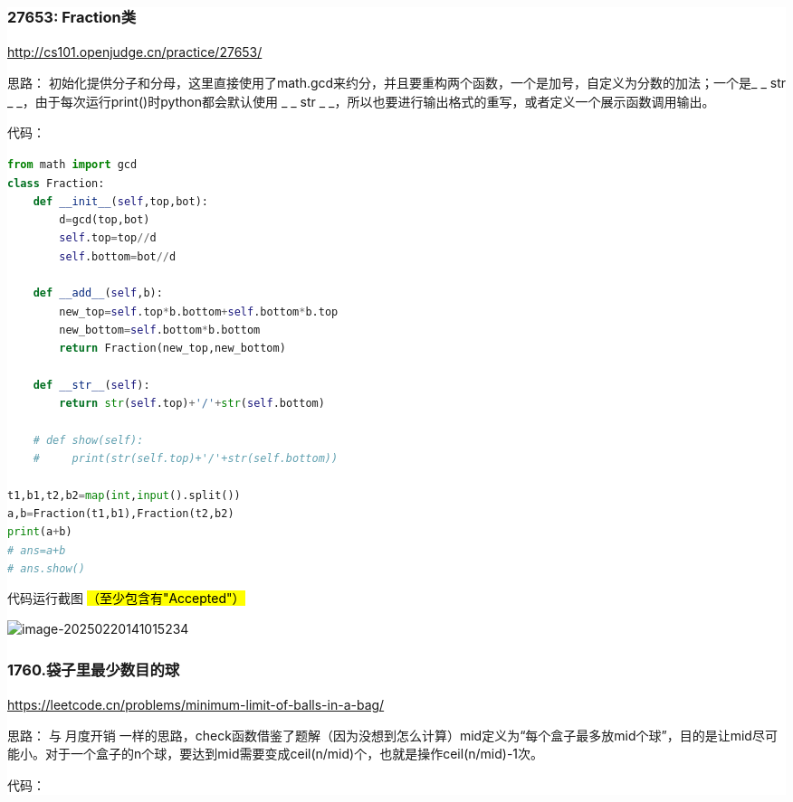 ### 27653: Fraction类

http://cs101.openjudge.cn/practice/27653/



思路：	初始化提供分子和分母，这里直接使用了math.gcd来约分，并且要重构两个函数，一个是加号，自定义为分数的加法；一个是_ _ str _ _，由于每次运行print()时python都会默认使用 _ _ str _ _，所以也要进行输出格式的重写，或者定义一个展示函数调用输出。



代码：

```python
from math import gcd
class Fraction:
    def __init__(self,top,bot):
        d=gcd(top,bot)
        self.top=top//d
        self.bottom=bot//d

    def __add__(self,b):
        new_top=self.top*b.bottom+self.bottom*b.top
        new_bottom=self.bottom*b.bottom
        return Fraction(new_top,new_bottom)

    def __str__(self):
        return str(self.top)+'/'+str(self.bottom)

    # def show(self):
    #     print(str(self.top)+'/'+str(self.bottom))

t1,b1,t2,b2=map(int,input().split())
a,b=Fraction(t1,b1),Fraction(t2,b2)
print(a+b)
# ans=a+b
# ans.show()
```



代码运行截图 <mark>（至少包含有"Accepted"）</mark>

![image-20250220141015234](https://github.com/twj-ink/img/main/img/oj_Fraction%E7%B1%BB_27653.png)



### 1760.袋子里最少数目的球

 https://leetcode.cn/problems/minimum-limit-of-balls-in-a-bag/




思路：	与 月度开销 一样的思路，check函数借鉴了题解（因为没想到怎么计算）mid定义为“每个盒子最多放mid个球”，目的是让mid尽可能小。对于一个盒子的n个球，要达到mid需要变成ceil(n/mid)个，也就是操作ceil(n/mid)-1次。



代码：
